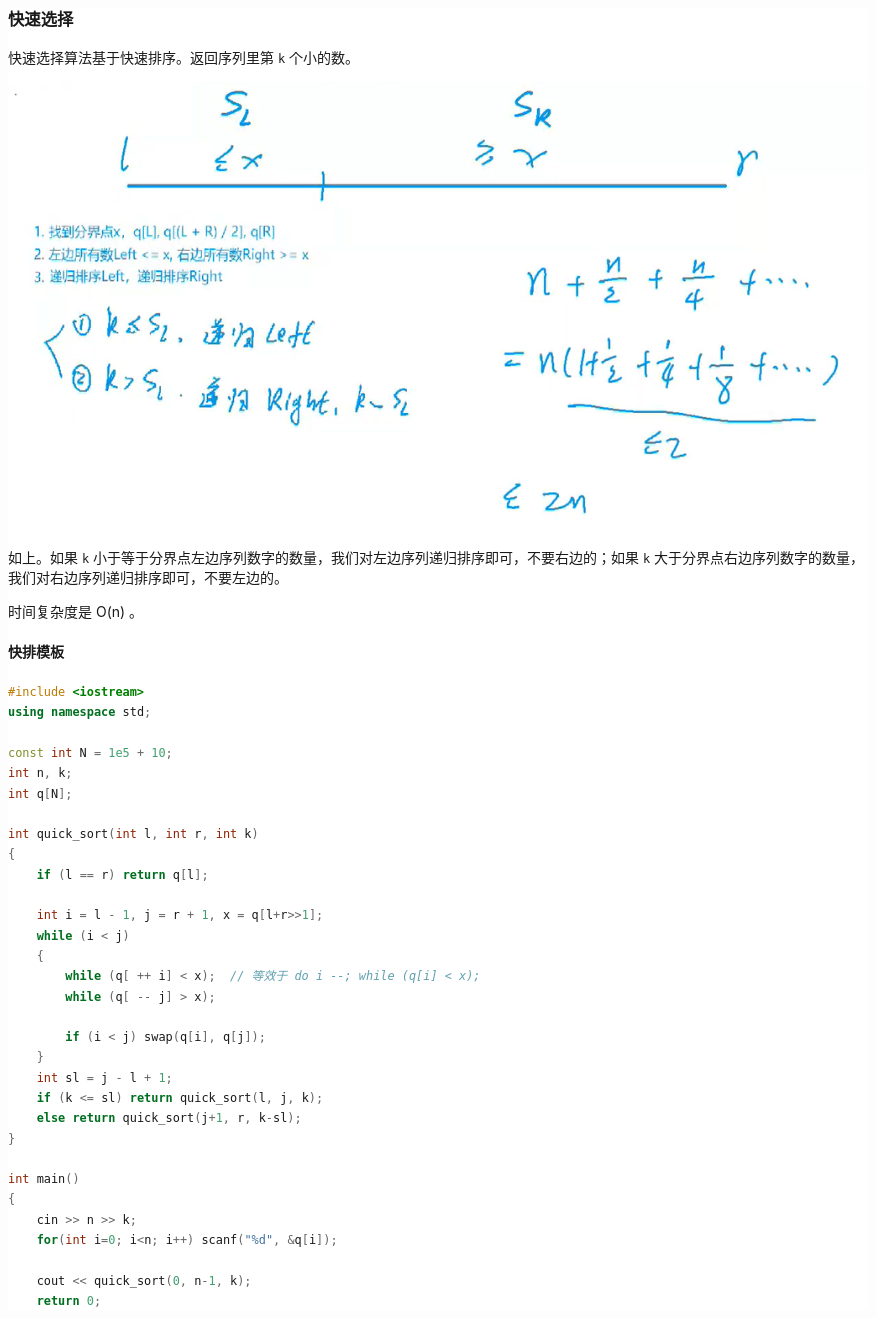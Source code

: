 ### 快速选择
快速选择算法基于快速排序。返回序列里第 `k` 个小的数。

![](./images/20210507快选.png)

如上。如果 `k` 小于等于分界点左边序列数字的数量，我们对左边序列递归排序即可，不要右边的；如果 `k` 大于分界点右边序列数字的数量，我们对右边序列递归排序即可，不要左边的。

时间复杂度是 O(n) 。

#### 快排模板
```cpp
#include <iostream>
using namespace std;

const int N = 1e5 + 10;
int n, k;
int q[N];

int quick_sort(int l, int r, int k)
{
    if (l == r) return q[l];

    int i = l - 1, j = r + 1, x = q[l+r>>1];
    while (i < j)
    {
        while (q[ ++ i] < x);  // 等效于 do i --; while (q[i] < x);
        while (q[ -- j] > x);

        if (i < j) swap(q[i], q[j]);
    }
    int sl = j - l + 1;
    if (k <= sl) return quick_sort(l, j, k);
    else return quick_sort(j+1, r, k-sl);
}

int main()
{
    cin >> n >> k;
    for(int i=0; i<n; i++) scanf("%d", &q[i]);

    cout << quick_sort(0, n-1, k);
    return 0;
```
